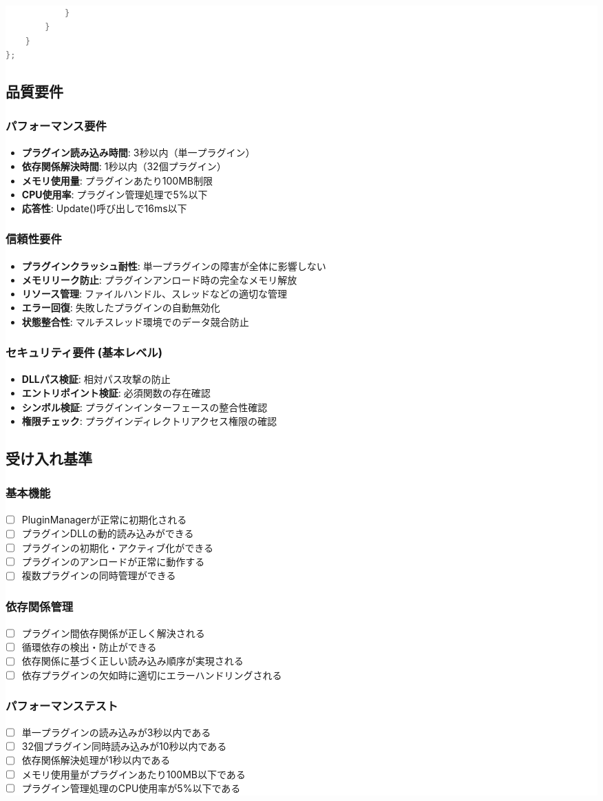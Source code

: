 ```cpp
            }
        }
    }
};
```

## 品質要件

### パフォーマンス要件
- **プラグイン読み込み時間**: 3秒以内（単一プラグイン）
- **依存関係解決時間**: 1秒以内（32個プラグイン）
- **メモリ使用量**: プラグインあたり100MB制限
- **CPU使用率**: プラグイン管理処理で5%以下
- **応答性**: Update()呼び出しで16ms以下

### 信頼性要件
- **プラグインクラッシュ耐性**: 単一プラグインの障害が全体に影響しない
- **メモリリーク防止**: プラグインアンロード時の完全なメモリ解放
- **リソース管理**: ファイルハンドル、スレッドなどの適切な管理
- **エラー回復**: 失敗したプラグインの自動無効化
- **状態整合性**: マルチスレッド環境でのデータ競合防止

### セキュリティ要件 (基本レベル)
- **DLLパス検証**: 相対パス攻撃の防止
- **エントリポイント検証**: 必須関数の存在確認
- **シンボル検証**: プラグインインターフェースの整合性確認
- **権限チェック**: プラグインディレクトリアクセス権限の確認

## 受け入れ基準

### 基本機能
- [ ] PluginManagerが正常に初期化される
- [ ] プラグインDLLの動的読み込みができる
- [ ] プラグインの初期化・アクティブ化ができる
- [ ] プラグインのアンロードが正常に動作する
- [ ] 複数プラグインの同時管理ができる

### 依存関係管理
- [ ] プラグイン間依存関係が正しく解決される
- [ ] 循環依存の検出・防止ができる
- [ ] 依存関係に基づく正しい読み込み順序が実現される
- [ ] 依存プラグインの欠如時に適切にエラーハンドリングされる

### パフォーマンステスト
- [ ] 単一プラグインの読み込みが3秒以内である
- [ ] 32個プラグイン同時読み込みが10秒以内である
- [ ] 依存関係解決処理が1秒以内である
- [ ] メモリ使用量がプラグインあたり100MB以下である
- [ ] プラグイン管理処理のCPU使用率が5%以下である
